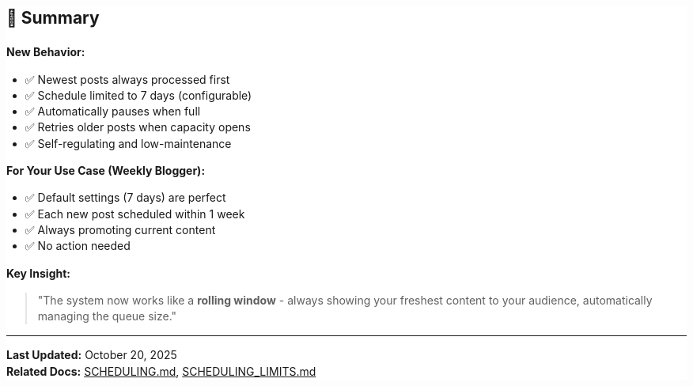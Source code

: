 
## 🎉 Summary

**New Behavior:**
- ✅ Newest posts always processed first
- ✅ Schedule limited to 7 days (configurable)
- ✅ Automatically pauses when full
- ✅ Retries older posts when capacity opens
- ✅ Self-regulating and low-maintenance

**For Your Use Case (Weekly Blogger):**
- ✅ Default settings (7 days) are perfect
- ✅ Each new post scheduled within 1 week
- ✅ Always promoting current content
- ✅ No action needed

**Key Insight:**
> "The system now works like a **rolling window** - always showing your freshest content to your audience, automatically managing the queue size."

---

**Last Updated:** October 20, 2025  
**Related Docs:** [SCHEDULING.md](SCHEDULING.md), [SCHEDULING_LIMITS.md](SCHEDULING_LIMITS.md)

